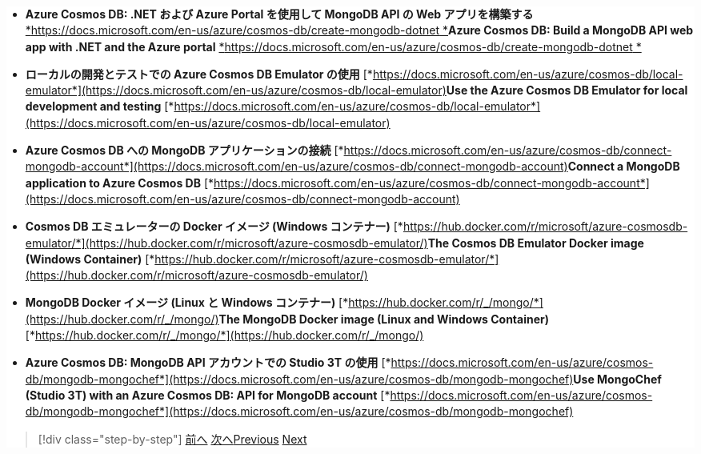 -   <span data-ttu-id="e732d-200">**Azure Cosmos DB: .NET および Azure Portal を使用して MongoDB API の Web アプリを構築する** 
    [\*https://docs.microsoft.com/en-us/azure/cosmos-db/create-mongodb-dotnet \*](https://docs.microsoft.com/en-us/azure/cosmos-db/create-mongodb-dotnet )</span><span class="sxs-lookup"><span data-stu-id="e732d-200">**Azure Cosmos DB: Build a MongoDB API web app with .NET and the Azure portal** 
[\*https://docs.microsoft.com/en-us/azure/cosmos-db/create-mongodb-dotnet \*](https://docs.microsoft.com/en-us/azure/cosmos-db/create-mongodb-dotnet )</span></span>

-   <span data-ttu-id="e732d-201">**ローカルの開発とテストでの Azure Cosmos DB Emulator の使用** 
    [*https://docs.microsoft.com/en-us/azure/cosmos-db/local-emulator*](https://docs.microsoft.com/en-us/azure/cosmos-db/local-emulator)</span><span class="sxs-lookup"><span data-stu-id="e732d-201">**Use the Azure Cosmos DB Emulator for local development and testing** 
[*https://docs.microsoft.com/en-us/azure/cosmos-db/local-emulator*](https://docs.microsoft.com/en-us/azure/cosmos-db/local-emulator)</span></span>

-   <span data-ttu-id="e732d-202">**Azure Cosmos DB への MongoDB アプリケーションの接続** 
    [*https://docs.microsoft.com/en-us/azure/cosmos-db/connect-mongodb-account*](https://docs.microsoft.com/en-us/azure/cosmos-db/connect-mongodb-account)</span><span class="sxs-lookup"><span data-stu-id="e732d-202">**Connect a MongoDB application to Azure Cosmos DB** 
[*https://docs.microsoft.com/en-us/azure/cosmos-db/connect-mongodb-account*](https://docs.microsoft.com/en-us/azure/cosmos-db/connect-mongodb-account)</span></span>

-   <span data-ttu-id="e732d-203">**Cosmos DB エミュレーターの Docker イメージ (Windows コンテナー)** 
    [*https://hub.docker.com/r/microsoft/azure-cosmosdb-emulator/*](https://hub.docker.com/r/microsoft/azure-cosmosdb-emulator/)</span><span class="sxs-lookup"><span data-stu-id="e732d-203">**The Cosmos DB Emulator Docker image (Windows Container)** 
[*https://hub.docker.com/r/microsoft/azure-cosmosdb-emulator/*](https://hub.docker.com/r/microsoft/azure-cosmosdb-emulator/)</span></span>

-   <span data-ttu-id="e732d-204">**MongoDB Docker イメージ (Linux と Windows コンテナー)** 
    [*https://hub.docker.com/r/_/mongo/*](https://hub.docker.com/r/_/mongo/)</span><span class="sxs-lookup"><span data-stu-id="e732d-204">**The MongoDB Docker image (Linux and Windows Container)** 
[*https://hub.docker.com/r/_/mongo/*](https://hub.docker.com/r/_/mongo/)</span></span>

-   <span data-ttu-id="e732d-205">**Azure Cosmos DB: MongoDB API アカウントでの Studio 3T の使用** 
    [*https://docs.microsoft.com/en-us/azure/cosmos-db/mongodb-mongochef*](https://docs.microsoft.com/en-us/azure/cosmos-db/mongodb-mongochef)</span><span class="sxs-lookup"><span data-stu-id="e732d-205">**Use MongoChef (Studio 3T) with an Azure Cosmos DB: API for MongoDB account** 
[*https://docs.microsoft.com/en-us/azure/cosmos-db/mongodb-mongochef*](https://docs.microsoft.com/en-us/azure/cosmos-db/mongodb-mongochef)</span></span>


>[!div class="step-by-step"]
<span data-ttu-id="e732d-206">[前へ](infrastructure-persistence-layer-implemenation-entity-framework-core.md)
[次へ](microservice-application-layer-web-api-design.md)</span><span class="sxs-lookup"><span data-stu-id="e732d-206">[Previous](infrastructure-persistence-layer-implemenation-entity-framework-core.md)
[Next](microservice-application-layer-web-api-design.md)</span></span>
